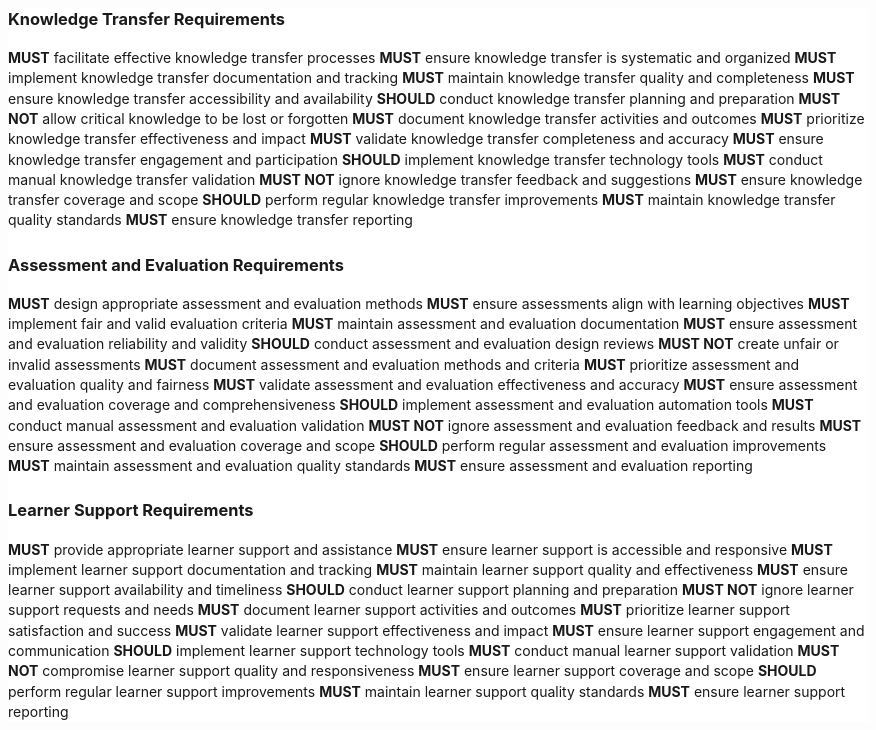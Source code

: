 ### Knowledge Transfer Requirements
**MUST** facilitate effective knowledge transfer processes
**MUST** ensure knowledge transfer is systematic and organized
**MUST** implement knowledge transfer documentation and tracking
**MUST** maintain knowledge transfer quality and completeness
**MUST** ensure knowledge transfer accessibility and availability
**SHOULD** conduct knowledge transfer planning and preparation
**MUST NOT** allow critical knowledge to be lost or forgotten
**MUST** document knowledge transfer activities and outcomes
**MUST** prioritize knowledge transfer effectiveness and impact
**MUST** validate knowledge transfer completeness and accuracy
**MUST** ensure knowledge transfer engagement and participation
**SHOULD** implement knowledge transfer technology tools
**MUST** conduct manual knowledge transfer validation
**MUST NOT** ignore knowledge transfer feedback and suggestions
**MUST** ensure knowledge transfer coverage and scope
**SHOULD** perform regular knowledge transfer improvements
**MUST** maintain knowledge transfer quality standards
**MUST** ensure knowledge transfer reporting

### Assessment and Evaluation Requirements
**MUST** design appropriate assessment and evaluation methods
**MUST** ensure assessments align with learning objectives
**MUST** implement fair and valid evaluation criteria
**MUST** maintain assessment and evaluation documentation
**MUST** ensure assessment and evaluation reliability and validity
**SHOULD** conduct assessment and evaluation design reviews
**MUST NOT** create unfair or invalid assessments
**MUST** document assessment and evaluation methods and criteria
**MUST** prioritize assessment and evaluation quality and fairness
**MUST** validate assessment and evaluation effectiveness and accuracy
**MUST** ensure assessment and evaluation coverage and comprehensiveness
**SHOULD** implement assessment and evaluation automation tools
**MUST** conduct manual assessment and evaluation validation
**MUST NOT** ignore assessment and evaluation feedback and results
**MUST** ensure assessment and evaluation coverage and scope
**SHOULD** perform regular assessment and evaluation improvements
**MUST** maintain assessment and evaluation quality standards
**MUST** ensure assessment and evaluation reporting

### Learner Support Requirements
**MUST** provide appropriate learner support and assistance
**MUST** ensure learner support is accessible and responsive
**MUST** implement learner support documentation and tracking
**MUST** maintain learner support quality and effectiveness
**MUST** ensure learner support availability and timeliness
**SHOULD** conduct learner support planning and preparation
**MUST NOT** ignore learner support requests and needs
**MUST** document learner support activities and outcomes
**MUST** prioritize learner support satisfaction and success
**MUST** validate learner support effectiveness and impact
**MUST** ensure learner support engagement and communication
**SHOULD** implement learner support technology tools
**MUST** conduct manual learner support validation
**MUST NOT** compromise learner support quality and responsiveness
**MUST** ensure learner support coverage and scope
**SHOULD** perform regular learner support improvements
**MUST** maintain learner support quality standards
**MUST** ensure learner support reporting

